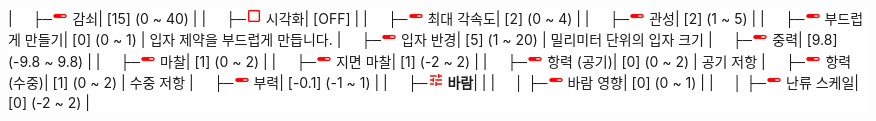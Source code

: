 | <img src="/images/icon/ic_space.png"/>├─<img src="/images/icon/ic_slider.png" alt="slider icon"/> 감쇠</nobr>| [15] (0 ~ 40) | 
| <img src="/images/icon/ic_space.png"/>├─<img src="/images/icon/ic_check_off.png" alt="check off icon"/> 시각화</nobr>| [OFF] | 
| <img src="/images/icon/ic_space.png"/>├─<img src="/images/icon/ic_slider.png" alt="slider icon"/> 최대 각속도</nobr>| [2] (0 ~ 4) | 
| <img src="/images/icon/ic_space.png"/>├─<img src="/images/icon/ic_slider.png" alt="slider icon"/> 관성</nobr>| [2] (1 ~ 5) | 
| <img src="/images/icon/ic_space.png"/>├─<img src="/images/icon/ic_slider.png" alt="slider icon"/> 부드럽게 만들기</nobr>| [0] (0 ~ 1) | 입자 제약을 부드럽게 만듭니다.
| <img src="/images/icon/ic_space.png"/>├─<img src="/images/icon/ic_slider.png" alt="slider icon"/> 입자 반경</nobr>| [5] (1 ~ 20) | 밀리미터 단위의 입자 크기
| <img src="/images/icon/ic_space.png"/>├─<img src="/images/icon/ic_slider.png" alt="slider icon"/> 중력</nobr>| [9.8] (-9.8 ~ 9.8) | 
| <img src="/images/icon/ic_space.png"/>├─<img src="/images/icon/ic_slider.png" alt="slider icon"/> 마찰</nobr>| [1] (0 ~ 2) | 
| <img src="/images/icon/ic_space.png"/>├─<img src="/images/icon/ic_slider.png" alt="slider icon"/> 지면 마찰</nobr>| [1] (-2 ~ 2) | 
| <img src="/images/icon/ic_space.png"/>├─<img src="/images/icon/ic_slider.png" alt="slider icon"/> 항력 (공기)</nobr>| [0] (0 ~ 2) | 공기 저항
| <img src="/images/icon/ic_space.png"/>├─<img src="/images/icon/ic_slider.png" alt="slider icon"/> 항력 (수중)</nobr>| [1] (0 ~ 2) | 수중 저항
| <img src="/images/icon/ic_space.png"/>├─<img src="/images/icon/ic_slider.png" alt="slider icon"/> 부력</nobr>| [-0.1] (-1 ~ 1) | 
| <img src="/images/icon/ic_space.png"/>├─<img src="/images/icon/ic_tune.png" alt="tune icon"/> <b>바람</b></nobr>| | 
| <img src="/images/icon/ic_space.png"/>│ ├─<img src="/images/icon/ic_slider.png" alt="slider icon"/> 바람 영향</nobr>| [0] (0 ~ 1) | 
| <img src="/images/icon/ic_space.png"/>│ ├─<img src="/images/icon/ic_slider.png" alt="slider icon"/> 난류 스케일</nobr>| [0] (-2 ~ 2) | 